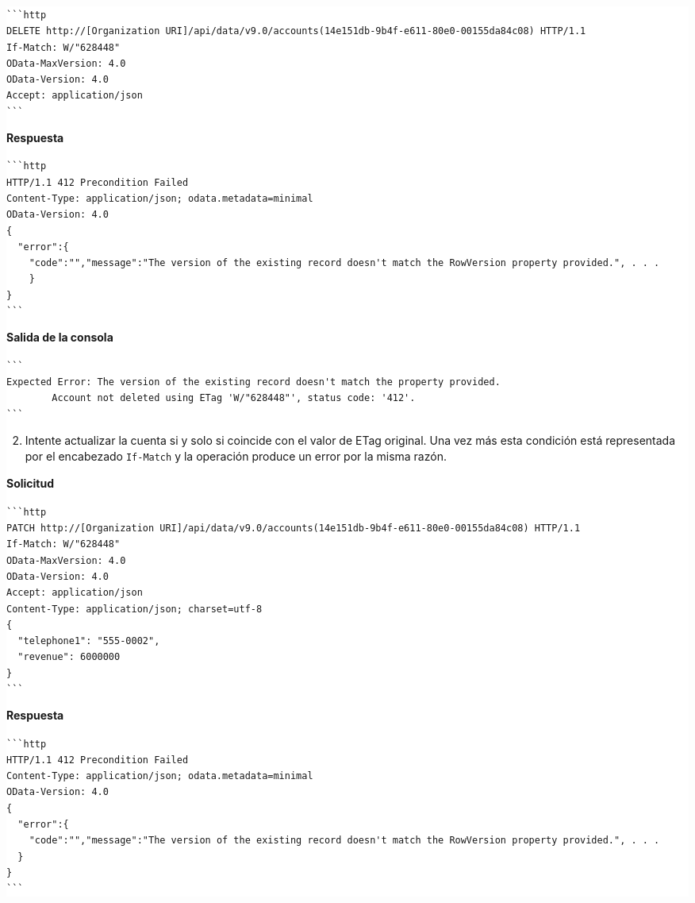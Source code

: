     ```http
    DELETE http://[Organization URI]/api/data/v9.0/accounts(14e151db-9b4f-e611-80e0-00155da84c08) HTTP/1.1  
    If-Match: W/"628448"  
    OData-MaxVersion: 4.0  
    OData-Version: 4.0  
    Accept: application/json  
    ```  
  
 **Respuesta**  
  
    ```http  
    HTTP/1.1 412 Precondition Failed  
    Content-Type: application/json; odata.metadata=minimal  
    OData-Version: 4.0  
    {  
      "error":{  
        "code":"","message":"The version of the existing record doesn't match the RowVersion property provided.", . . .  
        }  
    }  
    ```  
  
 **Salida de la consola**  
  
    ```  
    Expected Error: The version of the existing record doesn't match the property provided.  
            Account not deleted using ETag 'W/"628448"', status code: '412'.  
    ```  
  
2.  Intente actualizar la cuenta si y solo si coincide con el valor de ETag original.  Una vez más esta condición está representada por el encabezado `If-Match` y la operación produce un error por la misma razón.  
  
 **Solicitud**  
  
    ```http  
    PATCH http://[Organization URI]/api/data/v9.0/accounts(14e151db-9b4f-e611-80e0-00155da84c08) HTTP/1.1  
    If-Match: W/"628448"  
    OData-MaxVersion: 4.0  
    OData-Version: 4.0  
    Accept: application/json  
    Content-Type: application/json; charset=utf-8  
    {  
      "telephone1": "555-0002",  
      "revenue": 6000000  
    }    
    ```  
  
 **Respuesta**  
  
    ```http  
    HTTP/1.1 412 Precondition Failed  
    Content-Type: application/json; odata.metadata=minimal  
    OData-Version: 4.0  
    {  
      "error":{  
        "code":"","message":"The version of the existing record doesn't match the RowVersion property provided.", . . .   
      }  
    }    
    ```  
  